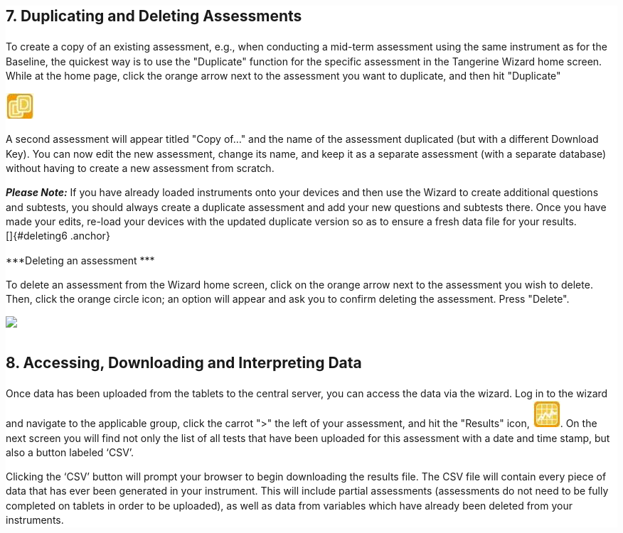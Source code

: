 ## 7. Duplicating and Deleting Assessments

To create a copy of an existing assessment, e.g., when conducting a
mid-term assessment using the same instrument as for the Baseline, the
quickest way is to use the "Duplicate" function for the specific
assessment in the Tangerine Wizard home screen. While at the home page,
click the orange arrow next to the assessment you want to duplicate, and
then hit "Duplicate"

![](.//media/image45.jpeg)&nbsp;

A second assessment will appear titled "Copy of…" and the name of the
assessment duplicated (but with a different Download Key). You can now
edit the new assessment, change its name, and keep it as a separate
assessment (with a separate database) without having to create a new
assessment from scratch.

***Please Note:*** If you have already loaded instruments onto your
devices and then use the Wizard to create additional questions and
subtests, you should always create a duplicate assessment and add your
new questions and subtests there. Once you have made your edits, re-load
your devices with the updated duplicate version so as to ensure a fresh
data file for your results.\
[]{#deleting6 .anchor}

***Deleting an assessment ***

To delete an assessment from the Wizard home screen, click on the orange
arrow next to the assessment you wish to delete. Then, click the orange
circle icon; an option will appear and ask you to confirm deleting the
assessment. Press "Delete".

![](.//media/image46.tmp)&nbsp;

## 8. Accessing, Downloading and Interpreting Data

Once data has been uploaded from the tablets to the central server, you
can access the data via the wizard. Log in to the wizard and navigate to
the applicable group, click the carrot "&gt;" the left of your
assessment, and hit the "Results" icon,
![](.//media/image47.jpeg). On the next screen you will find not
only the list of all tests that have been uploaded for this assessment
with a date and time stamp, but also a button labeled ‘CSV’.

Clicking the ‘CSV’ button will prompt your browser to begin downloading
the results file. The CSV file will contain every piece of data that has
ever been generated in your instrument. This will include partial
assessments (assessments do not need to be fully completed on tablets in
order to be uploaded), as well as data from variables which have already
been deleted from your instruments.
